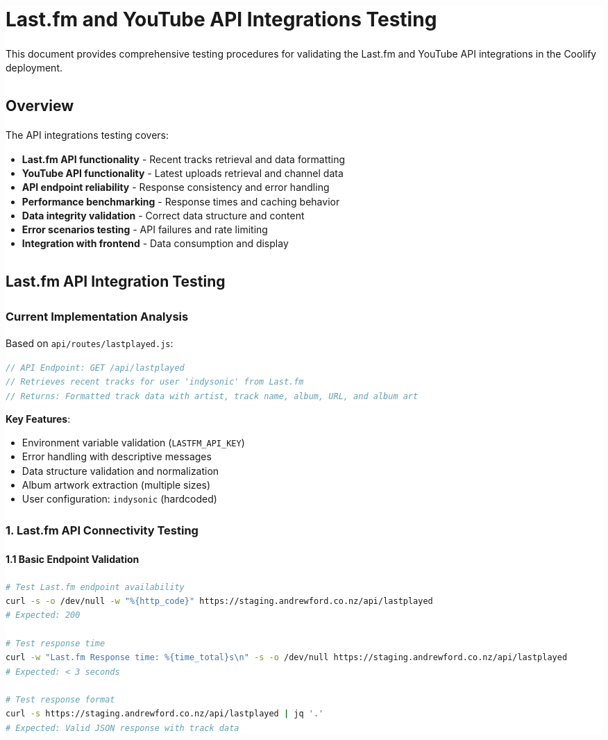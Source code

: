 # Last.fm and YouTube API Integrations Testing

This document provides comprehensive testing procedures for validating the Last.fm and YouTube API integrations in the Coolify deployment.

## Overview

The API integrations testing covers:

- **Last.fm API functionality** - Recent tracks retrieval and data formatting
- **YouTube API functionality** - Latest uploads retrieval and channel data
- **API endpoint reliability** - Response consistency and error handling
- **Performance benchmarking** - Response times and caching behavior
- **Data integrity validation** - Correct data structure and content
- **Error scenarios testing** - API failures and rate limiting
- **Integration with frontend** - Data consumption and display

## Last.fm API Integration Testing

### Current Implementation Analysis

Based on `api/routes/lastplayed.js`:

```javascript
// API Endpoint: GET /api/lastplayed
// Retrieves recent tracks for user 'indysonic' from Last.fm
// Returns: Formatted track data with artist, track name, album, URL, and album art
```

**Key Features**:

- Environment variable validation (`LASTFM_API_KEY`)
- Error handling with descriptive messages
- Data structure validation and normalization
- Album artwork extraction (multiple sizes)
- User configuration: `indysonic` (hardcoded)

### 1. Last.fm API Connectivity Testing

#### 1.1 Basic Endpoint Validation

```bash
# Test Last.fm endpoint availability
curl -s -o /dev/null -w "%{http_code}" https://staging.andrewford.co.nz/api/lastplayed
# Expected: 200

# Test response time
curl -w "Last.fm Response time: %{time_total}s\n" -s -o /dev/null https://staging.andrewford.co.nz/api/lastplayed
# Expected: < 3 seconds

# Test response format
curl -s https://staging.andrewford.co.nz/api/lastplayed | jq '.'
# Expected: Valid JSON response with track data
```
